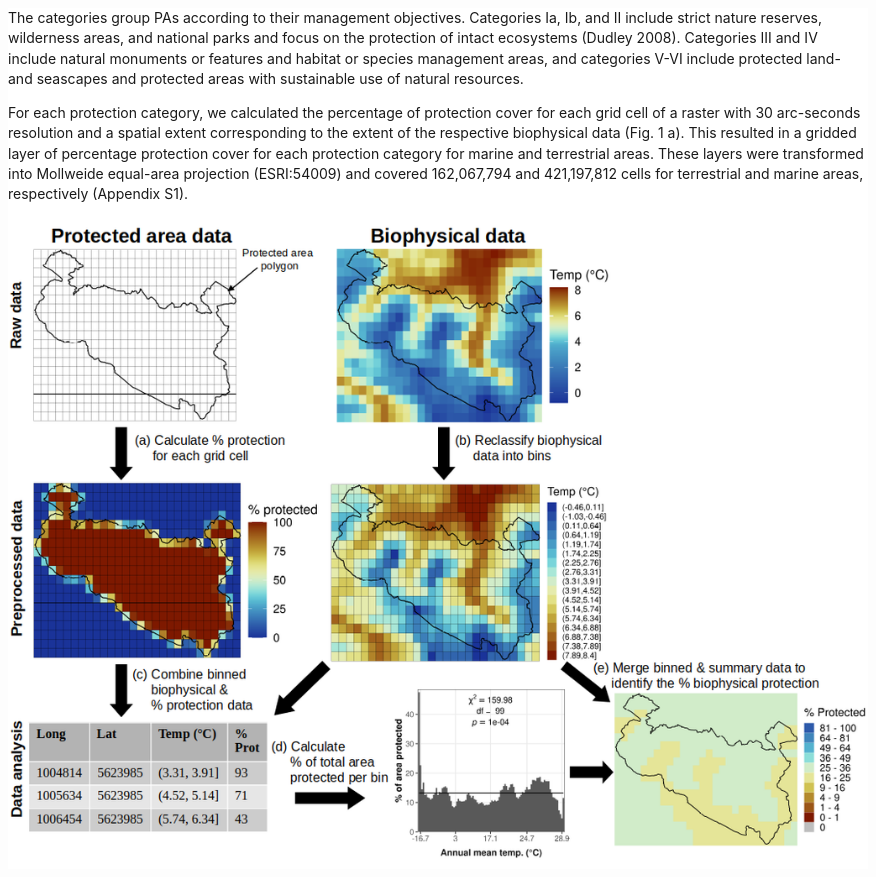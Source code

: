 The categories group PAs according to their management objectives.
Categories Ia, Ib, and II include strict nature reserves, wilderness
areas, and national parks and focus on the protection of intact
ecosystems (Dudley 2008). Categories III and IV include natural
monuments or features and habitat or species management areas, and
categories V-VI include protected land- and seascapes and protected
areas with sustainable use of natural resources.

For each protection category, we calculated the percentage of protection
cover for each grid cell of a raster with 30 arc-seconds resolution and
a spatial extent corresponding to the extent of the respective
biophysical data (Fig. 1 a). This resulted in a gridded layer of
percentage protection cover for each protection category for marine and
terrestrial areas. These layers were transformed into Mollweide
equal-area projection (ESRI:54009) and covered 162,067,794 and
421,197,812 cells for terrestrial and marine areas, respectively
(Appendix S1).

![](figures/Figure1.png)
